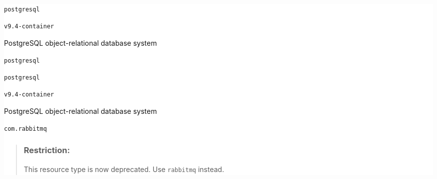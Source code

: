 

</td>
<td>

`postgresql`



</td>
<td>

`v9.4-container`



</td>
<td>

PostgreSQL object-relational database system



</td>
</tr>
<tr>
<td>

`postgresql`



</td>
<td>

`postgresql`



</td>
<td>

`v9.4-container`



</td>
<td>

PostgreSQL object-relational database system



</td>
</tr>
<tr>
<td>

`com.rabbitmq`

> ### Restriction:  
> This resource type is now deprecated. Use `rabbitmq` instead.



</td>
<td>
